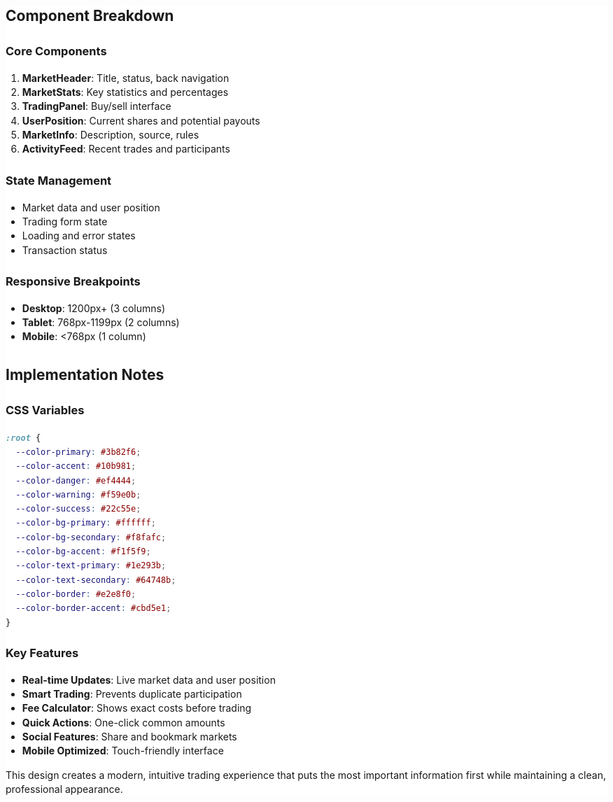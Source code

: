 ## Component Breakdown

### Core Components
1. **MarketHeader**: Title, status, back navigation
2. **MarketStats**: Key statistics and percentages
3. **TradingPanel**: Buy/sell interface
4. **UserPosition**: Current shares and potential payouts
5. **MarketInfo**: Description, source, rules
6. **ActivityFeed**: Recent trades and participants

### State Management
- Market data and user position
- Trading form state
- Loading and error states
- Transaction status

### Responsive Breakpoints
- **Desktop**: 1200px+ (3 columns)
- **Tablet**: 768px-1199px (2 columns)
- **Mobile**: <768px (1 column)

## Implementation Notes

### CSS Variables
```css
:root {
  --color-primary: #3b82f6;
  --color-accent: #10b981;
  --color-danger: #ef4444;
  --color-warning: #f59e0b;
  --color-success: #22c55e;
  --color-bg-primary: #ffffff;
  --color-bg-secondary: #f8fafc;
  --color-bg-accent: #f1f5f9;
  --color-text-primary: #1e293b;
  --color-text-secondary: #64748b;
  --color-border: #e2e8f0;
  --color-border-accent: #cbd5e1;
}
```

### Key Features
- **Real-time Updates**: Live market data and user position
- **Smart Trading**: Prevents duplicate participation
- **Fee Calculator**: Shows exact costs before trading
- **Quick Actions**: One-click common amounts
- **Social Features**: Share and bookmark markets
- **Mobile Optimized**: Touch-friendly interface

This design creates a modern, intuitive trading experience that puts the most important information first while maintaining a clean, professional appearance.
